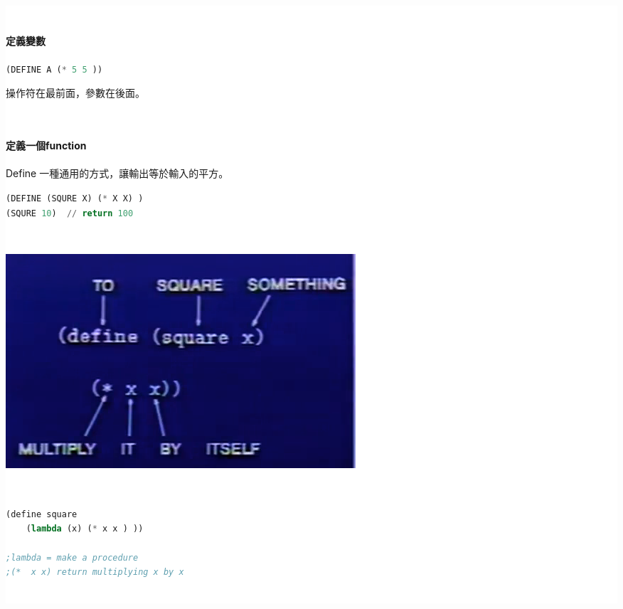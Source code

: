 <br>



#### 定義變數 

```lisp
(DEFINE A (* 5 5 ))
```

操作符在最前面，參數在後面。



<br>



#### 定義一個function

Define 一種通用的方式，讓輸出等於輸入的平方。

```lisp
(DEFINE (SQURE X) (* X X) )
(SQURE 10)  // return 100
```

<br>

![image-20180717111159899](../images/image-20180717111159899.png)

<br>

```lisp
(define square 
	(lambda (x) (* x x ) ))

;lambda = make a procedure
;(*  x x) return multiplying x by x	
```



<br>
